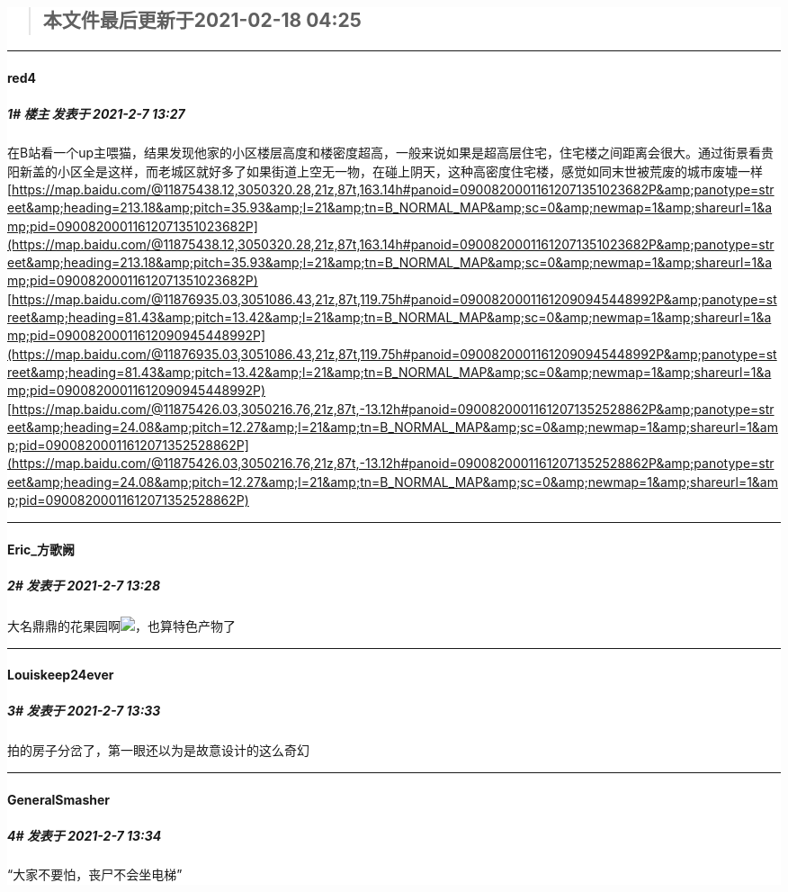 > ## **本文件最后更新于2021-02-18 04:25** 


-----

####  red4  
##### 1#       楼主       发表于 2021-2-7 13:27


在B站看一个up主喂猫，结果发现他家的小区楼层高度和楼密度超高，一般来说如果是超高层住宅，住宅楼之间距离会很大。通过街景看贵阳新盖的小区全是这样，而老城区就好多了如果街道上空无一物，在碰上阴天，这种高密度住宅楼，感觉如同末世被荒废的城市废墟一样
[https://map.baidu.com/@11875438.12,3050320.28,21z,87t,163.14h#panoid=09008200011612071351023682P&amp;panotype=street&amp;heading=213.18&amp;pitch=35.93&amp;l=21&amp;tn=B_NORMAL_MAP&amp;sc=0&amp;newmap=1&amp;shareurl=1&amp;pid=09008200011612071351023682P](https://map.baidu.com/@11875438.12,3050320.28,21z,87t,163.14h#panoid=09008200011612071351023682P&amp;panotype=street&amp;heading=213.18&amp;pitch=35.93&amp;l=21&amp;tn=B_NORMAL_MAP&amp;sc=0&amp;newmap=1&amp;shareurl=1&amp;pid=09008200011612071351023682P)
[https://map.baidu.com/@11876935.03,3051086.43,21z,87t,119.75h#panoid=09008200011612090945448992P&amp;panotype=street&amp;heading=81.43&amp;pitch=13.42&amp;l=21&amp;tn=B_NORMAL_MAP&amp;sc=0&amp;newmap=1&amp;shareurl=1&amp;pid=09008200011612090945448992P](https://map.baidu.com/@11876935.03,3051086.43,21z,87t,119.75h#panoid=09008200011612090945448992P&amp;panotype=street&amp;heading=81.43&amp;pitch=13.42&amp;l=21&amp;tn=B_NORMAL_MAP&amp;sc=0&amp;newmap=1&amp;shareurl=1&amp;pid=09008200011612090945448992P)
[https://map.baidu.com/@11875426.03,3050216.76,21z,87t,-13.12h#panoid=09008200011612071352528862P&amp;panotype=street&amp;heading=24.08&amp;pitch=12.27&amp;l=21&amp;tn=B_NORMAL_MAP&amp;sc=0&amp;newmap=1&amp;shareurl=1&amp;pid=09008200011612071352528862P](https://map.baidu.com/@11875426.03,3050216.76,21z,87t,-13.12h#panoid=09008200011612071352528862P&amp;panotype=street&amp;heading=24.08&amp;pitch=12.27&amp;l=21&amp;tn=B_NORMAL_MAP&amp;sc=0&amp;newmap=1&amp;shareurl=1&amp;pid=09008200011612071352528862P)


-----

####  Eric_方歌阙  
##### 2#       发表于 2021-2-7 13:28


大名鼎鼎的花果园啊<img src="https://static.saraba1st.com/image/smiley/face2017/002.png" referrerpolicy="no-referrer">，也算特色产物了


-----

####  Louiskeep24ever  
##### 3#       发表于 2021-2-7 13:33


拍的房子分岔了，第一眼还以为是故意设计的这么奇幻


-----

####  GeneralSmasher  
##### 4#       发表于 2021-2-7 13:34


“大家不要怕，丧尸不会坐电梯”
